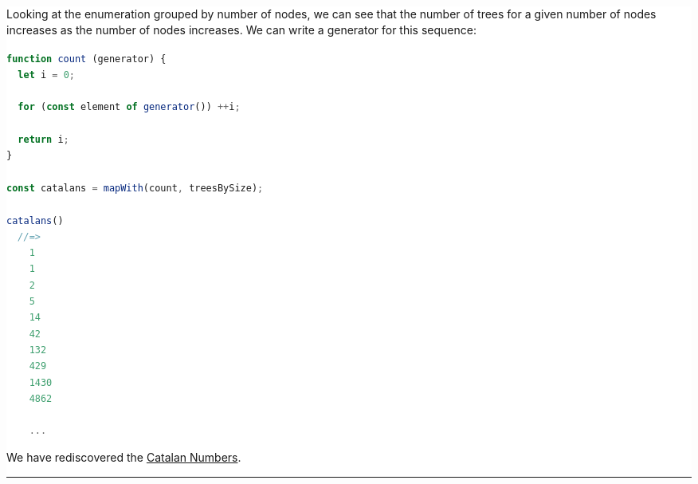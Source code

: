 ```javascript

```

Looking at the enumeration grouped by number of nodes, we can see that the number of trees for a given number of nodes increases as the number of nodes increases. We can write a generator for this sequence:

```javascript
function count (generator) {
  let i = 0;

  for (const element of generator()) ++i;

  return i;
}

const catalans = mapWith(count, treesBySize);

catalans()
  //=>
    1
    1
    2
    5
    14
    42
    132
    429
    1430
    4862

    ...
```

We have rediscovered the [Catalan Numbers].

[Catalan Numbers]: https://en.wikipedia.org/wiki/Catalan_number

---


[enumeration]: https://en.wikipedia.org/wiki/Enumeration
[^finite]: Not all enumerations are infinite in size. Here are two enumerations of the set ("whole numbers less than or equal to four"): `0, 1, 2, 3, 4` and `4, 3, 2, 1, 0`.
[transfinite numbers]: https://en.wikipedia.org/wiki/Transfinite_number
[^naturals]: In some definitions of the [natural numbers](https://en.wikipedia.org/wiki/Natural_number), they begin with `0`. In others, they begin with `1`, and the numbers beginning with `0` are called either the "whole" numbers or the "non-negative numbers." We will use the definition of the natural numbers as beginning with `0` in this essay, and call the numbers beginning with `1` the "positive" numbers.<br/><br/>Those that prefer natural numbers beginning with `1` can easily fork this essay in GitHub and perform an easy search-and-replace.
[countable set]: https://en.wikipedia.org/wiki/Countable_set
[Cantor]: https://en.m.wikipedia.org/wiki/Georg_Cantor
[Cartesian product]: https://en.wikipedia.org/wiki/Cartesian_product
[^terms]: These rational numbers are not reduced to the lowest terms: Thus, this enumeration produces `1/2`, `2/4`, `3/6`, and so forth. There are other enumerations that do produce the rationals in lowest terms, but we will use this one because it demonstrates taking the product of two enumerations.
[^schlemiel]: This is called a "schlemiel" implementation, because every time we wish to access a generator's element, we enumerate all of the elements of the generator from the beginning. This requires very little memory, but is wasteful of time. A memoized version is listed below.
[^heh]: Actually, the set of all natural powers is identical to the set of all natural numbers, but enumerating it as powers gives us a different enumeration than enumerating the natural numbers in order.
[fib]: https://en.wikipedia.org/wiki/Fibonacci_number
[brutal]: http://raganwald.com/2019/02/14/i-love-programming-and-programmers.html "A Brutal Look at Balanced Parentheses, Computing Machines, and Pushdown Automata"
[aleph null]: https://en.wikipedia.org/wiki/Aleph_number#Aleph-null
[diagonal argument]: https://en.wikipedia.org/wiki/Cantor%27s_diagonal_argument
[^zeroes]: For our strawman enumeration, the diagonal gives all zeroes, but for other enumerations the diagonal will give a different sequence of ones and zeroes.
[power set]: https://en.wikipedia.org/wiki/Power_set
[continuum hypothesis]: https://en.wikipedia.org/wiki/Continuum_hypothesis
[^precision]: We will not address it here, but given when we speak of Turing Machines generating infinite numbers, the technique evaluating what they can and cannot compute rests on calculating a number to a specified precision in a finite time. So instead of asking whether there exists a Turing Machine that outputs π, we ask whether there is a Turing Machine that outputs π to any arbitrary precision in a finite amount of time. In this manner, there can be irrational numbers that are nevertheless computable.
[computable]: https://en.wikipedia.org/wiki/Computable_number